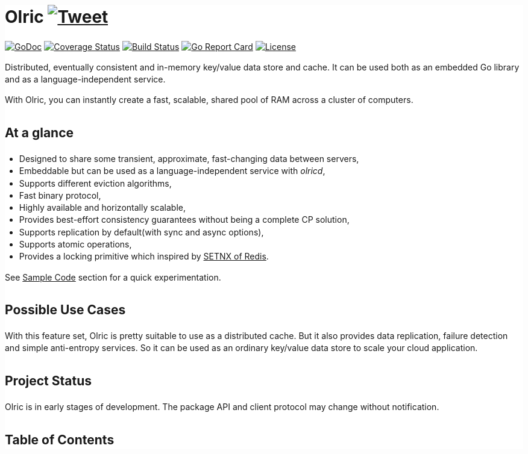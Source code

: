 # Olric [![Tweet](https://img.shields.io/twitter/url/http/shields.io.svg?style=social)](https://twitter.com/intent/tweet?text=Olric%3A+Distributed+and+in-memory+key%2Fvalue+database.+It+can+be+used+both+as+an+embedded+Go+library+and+as+a+language-independent+service.+&url=https://github.com/buraksezer/olric&hashtags=golang,distributed,database)

[![GoDoc](http://img.shields.io/badge/godoc-reference-blue.svg?style=flat)](https://godoc.org/github.com/buraksezer/olric) [![Coverage Status](https://coveralls.io/repos/github/buraksezer/olric/badge.svg?branch=master)](https://coveralls.io/github/buraksezer/olric?branch=master) [![Build Status](https://travis-ci.org/buraksezer/olric.svg?branch=master)](https://travis-ci.org/buraksezer/olric) [![Go Report Card](https://goreportcard.com/badge/github.com/buraksezer/olric)](https://goreportcard.com/report/github.com/buraksezer/olric) [![License](https://img.shields.io/badge/License-Apache%202.0-blue.svg)](https://opensource.org/licenses/Apache-2.0)

Distributed, eventually consistent and in-memory key/value data store and cache. It can be used both as an embedded Go 
library and as a language-independent service.

With Olric, you can instantly create a fast, scalable, shared pool of RAM across a cluster of computers.

## At a glance

* Designed to share some transient, approximate, fast-changing data between servers,
* Embeddable but can be used as a language-independent service with *olricd*,
* Supports different eviction algorithms,
* Fast binary protocol,
* Highly available and horizontally scalable,
* Provides best-effort consistency guarantees without being a complete CP solution,
* Supports replication by default(with sync and async options),
* Supports atomic operations,
* Provides a locking primitive which inspired by [SETNX of Redis](https://redis.io/commands/setnx#design-pattern-locking-with-codesetnxcode).

See [Sample Code](https://github.com/buraksezer/olric#sample-code) section for a quick experimentation.

## Possible Use Cases

With this feature set, Olric is pretty suitable to use as a distributed cache. But it also provides data replication, failure 
detection and simple anti-entropy services. So it can be used as an ordinary key/value data store to scale your cloud application.

## Project Status

Olric is in early stages of development. The package API and client protocol may change without notification. 

## Table of Contents
